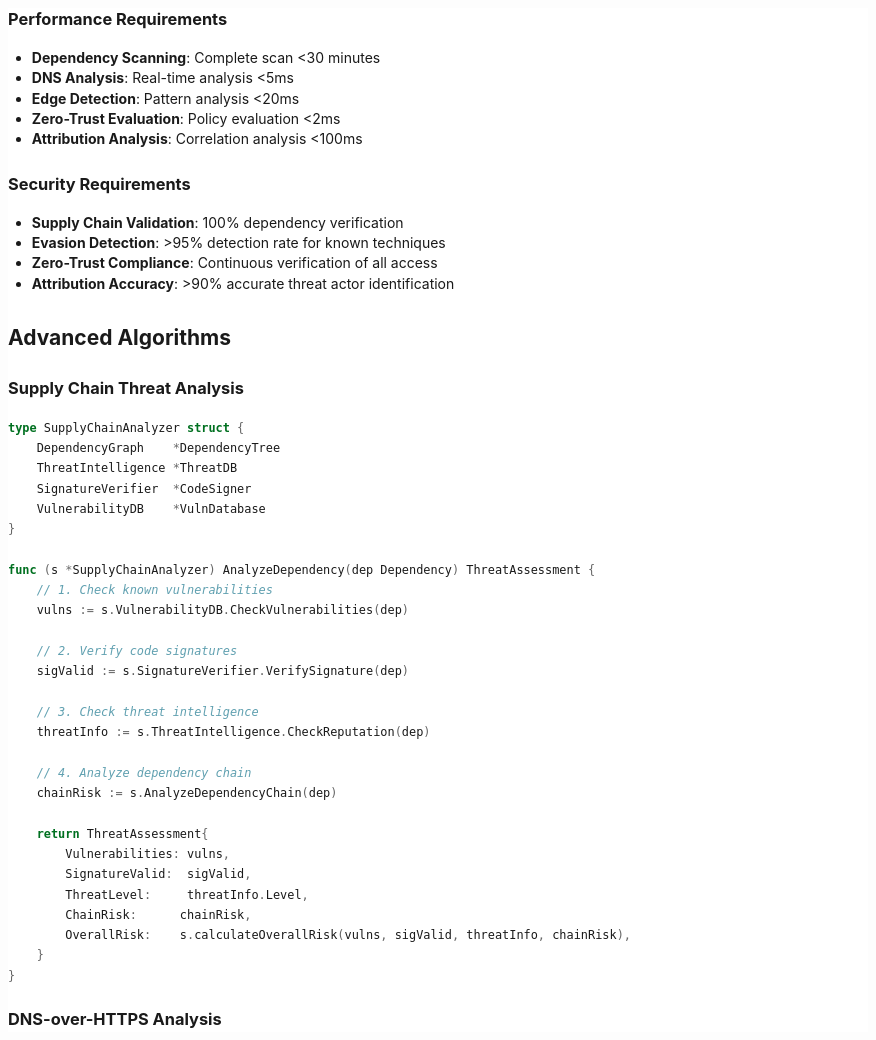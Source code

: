 ### Performance Requirements
- **Dependency Scanning**: Complete scan <30 minutes
- **DNS Analysis**: Real-time analysis <5ms
- **Edge Detection**: Pattern analysis <20ms
- **Zero-Trust Evaluation**: Policy evaluation <2ms
- **Attribution Analysis**: Correlation analysis <100ms

### Security Requirements
- **Supply Chain Validation**: 100% dependency verification
- **Evasion Detection**: >95% detection rate for known techniques
- **Zero-Trust Compliance**: Continuous verification of all access
- **Attribution Accuracy**: >90% accurate threat actor identification

## Advanced Algorithms

### Supply Chain Threat Analysis

```go
type SupplyChainAnalyzer struct {
    DependencyGraph    *DependencyTree
    ThreatIntelligence *ThreatDB
    SignatureVerifier  *CodeSigner
    VulnerabilityDB    *VulnDatabase
}

func (s *SupplyChainAnalyzer) AnalyzeDependency(dep Dependency) ThreatAssessment {
    // 1. Check known vulnerabilities
    vulns := s.VulnerabilityDB.CheckVulnerabilities(dep)
    
    // 2. Verify code signatures
    sigValid := s.SignatureVerifier.VerifySignature(dep)
    
    // 3. Check threat intelligence
    threatInfo := s.ThreatIntelligence.CheckReputation(dep)
    
    // 4. Analyze dependency chain
    chainRisk := s.AnalyzeDependencyChain(dep)
    
    return ThreatAssessment{
        Vulnerabilities: vulns,
        SignatureValid:  sigValid,
        ThreatLevel:     threatInfo.Level,
        ChainRisk:      chainRisk,
        OverallRisk:    s.calculateOverallRisk(vulns, sigValid, threatInfo, chainRisk),
    }
}
```

### DNS-over-HTTPS Analysis
